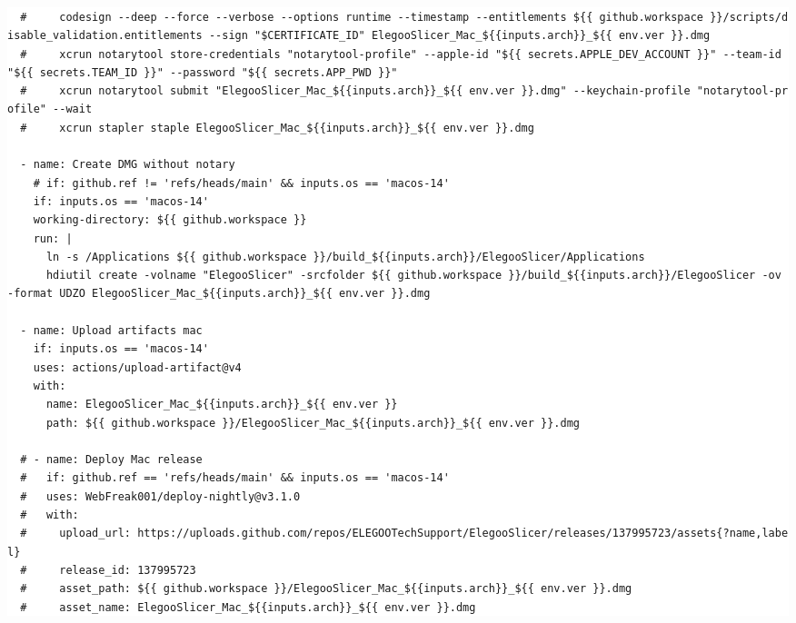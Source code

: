       #     codesign --deep --force --verbose --options runtime --timestamp --entitlements ${{ github.workspace }}/scripts/disable_validation.entitlements --sign "$CERTIFICATE_ID" ElegooSlicer_Mac_${{inputs.arch}}_${{ env.ver }}.dmg
      #     xcrun notarytool store-credentials "notarytool-profile" --apple-id "${{ secrets.APPLE_DEV_ACCOUNT }}" --team-id "${{ secrets.TEAM_ID }}" --password "${{ secrets.APP_PWD }}"
      #     xcrun notarytool submit "ElegooSlicer_Mac_${{inputs.arch}}_${{ env.ver }}.dmg" --keychain-profile "notarytool-profile" --wait
      #     xcrun stapler staple ElegooSlicer_Mac_${{inputs.arch}}_${{ env.ver }}.dmg

      - name: Create DMG without notary
        # if: github.ref != 'refs/heads/main' && inputs.os == 'macos-14'
        if: inputs.os == 'macos-14'
        working-directory: ${{ github.workspace }}
        run: |
          ln -s /Applications ${{ github.workspace }}/build_${{inputs.arch}}/ElegooSlicer/Applications
          hdiutil create -volname "ElegooSlicer" -srcfolder ${{ github.workspace }}/build_${{inputs.arch}}/ElegooSlicer -ov -format UDZO ElegooSlicer_Mac_${{inputs.arch}}_${{ env.ver }}.dmg

      - name: Upload artifacts mac
        if: inputs.os == 'macos-14'
        uses: actions/upload-artifact@v4
        with:
          name: ElegooSlicer_Mac_${{inputs.arch}}_${{ env.ver }}
          path: ${{ github.workspace }}/ElegooSlicer_Mac_${{inputs.arch}}_${{ env.ver }}.dmg

      # - name: Deploy Mac release
      #   if: github.ref == 'refs/heads/main' && inputs.os == 'macos-14'
      #   uses: WebFreak001/deploy-nightly@v3.1.0
      #   with:
      #     upload_url: https://uploads.github.com/repos/ELEGOOTechSupport/ElegooSlicer/releases/137995723/assets{?name,label}
      #     release_id: 137995723
      #     asset_path: ${{ github.workspace }}/ElegooSlicer_Mac_${{inputs.arch}}_${{ env.ver }}.dmg
      #     asset_name: ElegooSlicer_Mac_${{inputs.arch}}_${{ env.ver }}.dmg